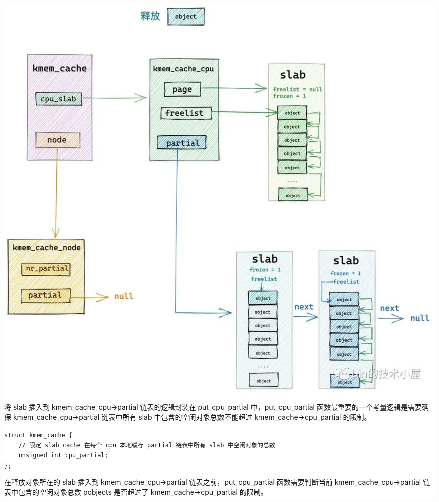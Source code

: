 ![image](image/4f8695b995999de3efa82e0eeade1014.png)

将 slab 插入到 kmem\_cache\_cpu->partial 链表的逻辑封装在 put\_cpu\_partial 中，put\_cpu\_partial 函数最重要的一个考量逻辑是需要确保 kmem\_cache\_cpu->partial 链表中所有 slab 中包含的空闲对象总数不能超过 kmem\_cache->cpu\_partial 的限制。

    struct kmem_cache {
        // 限定 slab cache 在每个 cpu 本地缓存 partial 链表中所有 slab 中空闲对象的总数
        unsigned int cpu_partial;
    };


在释放对象所在的 slab 插入到 kmem\_cache\_cpu->partial 链表之前，put\_cpu\_partial 函数需要判断当前 kmem\_cache\_cpu->partial 链表中包含的空闲对象总数 pobjects 是否超过了 kmem\_cache->cpu\_partial 的限制。
